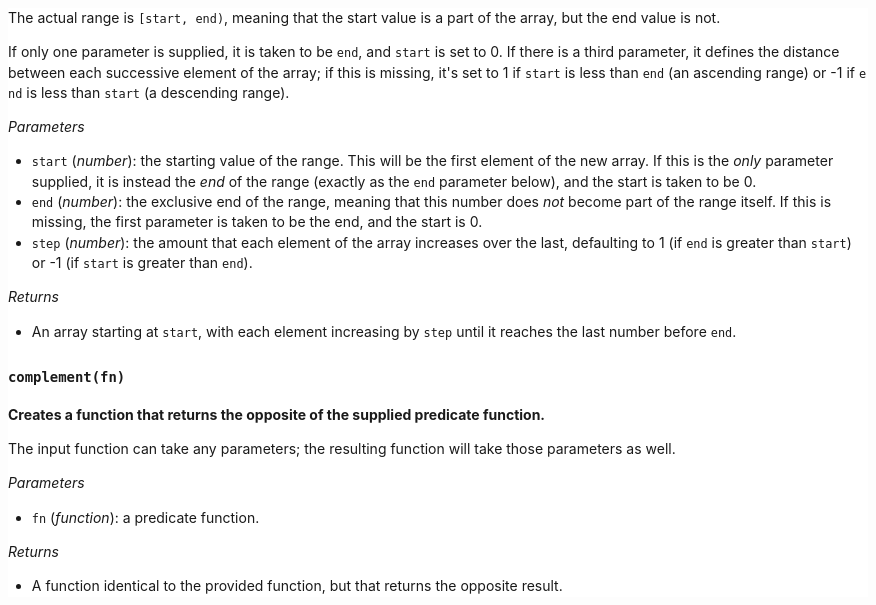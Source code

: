 The actual range is `[start, end)`, meaning that the start value is a part of the array, but the end value is not.

If only one parameter is supplied, it is taken to be `end`, and `start` is set to 0. If there is a third parameter, it defines the distance between each successive element of the array; if this is missing, it's set to 1 if `start` is less than `end` (an ascending range) or -1 if `end` is less than `start` (a descending range).

*Parameters*

- `start` (*number*): the starting value of the range. This will be the first element of the new array. If this is the *only* parameter supplied, it is instead the *end* of the range (exactly as the `end` parameter below), and the start is taken to be 0.
- `end` (*number*): the exclusive end of the range, meaning that this number does *not* become part of the range itself. If this is missing, the first parameter is taken to be the end, and the start is 0.
- `step` (*number*): the amount that each element of the array increases over the last, defaulting to 1 (if `end` is greater than `start`) or -1 (if `start` is greater than `end`).

*Returns*

- An array starting at `start`, with each element increasing by `step` until it reaches the last number before `end`.

### <a name="complement"></a> `complement(fn)`

**Creates a function that returns the opposite of the supplied predicate function.**

The input function can take any parameters; the resulting function will take those parameters as well.

*Parameters*

- `fn` (*function*): a predicate function.

*Returns*

- A function identical to the provided function, but that returns the opposite result.
